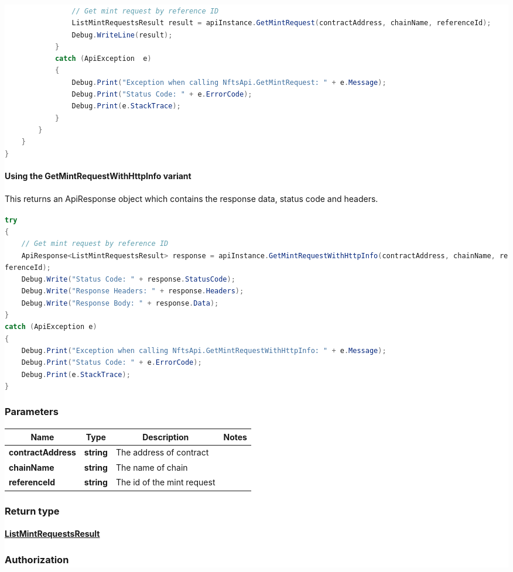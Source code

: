 ```csharp
                // Get mint request by reference ID
                ListMintRequestsResult result = apiInstance.GetMintRequest(contractAddress, chainName, referenceId);
                Debug.WriteLine(result);
            }
            catch (ApiException  e)
            {
                Debug.Print("Exception when calling NftsApi.GetMintRequest: " + e.Message);
                Debug.Print("Status Code: " + e.ErrorCode);
                Debug.Print(e.StackTrace);
            }
        }
    }
}
```

#### Using the GetMintRequestWithHttpInfo variant
This returns an ApiResponse object which contains the response data, status code and headers.

```csharp
try
{
    // Get mint request by reference ID
    ApiResponse<ListMintRequestsResult> response = apiInstance.GetMintRequestWithHttpInfo(contractAddress, chainName, referenceId);
    Debug.Write("Status Code: " + response.StatusCode);
    Debug.Write("Response Headers: " + response.Headers);
    Debug.Write("Response Body: " + response.Data);
}
catch (ApiException e)
{
    Debug.Print("Exception when calling NftsApi.GetMintRequestWithHttpInfo: " + e.Message);
    Debug.Print("Status Code: " + e.ErrorCode);
    Debug.Print(e.StackTrace);
}
```

### Parameters

| Name | Type | Description | Notes |
|------|------|-------------|-------|
| **contractAddress** | **string** | The address of contract |  |
| **chainName** | **string** | The name of chain |  |
| **referenceId** | **string** | The id of the mint request |  |

### Return type

[**ListMintRequestsResult**](ListMintRequestsResult.md)

### Authorization
